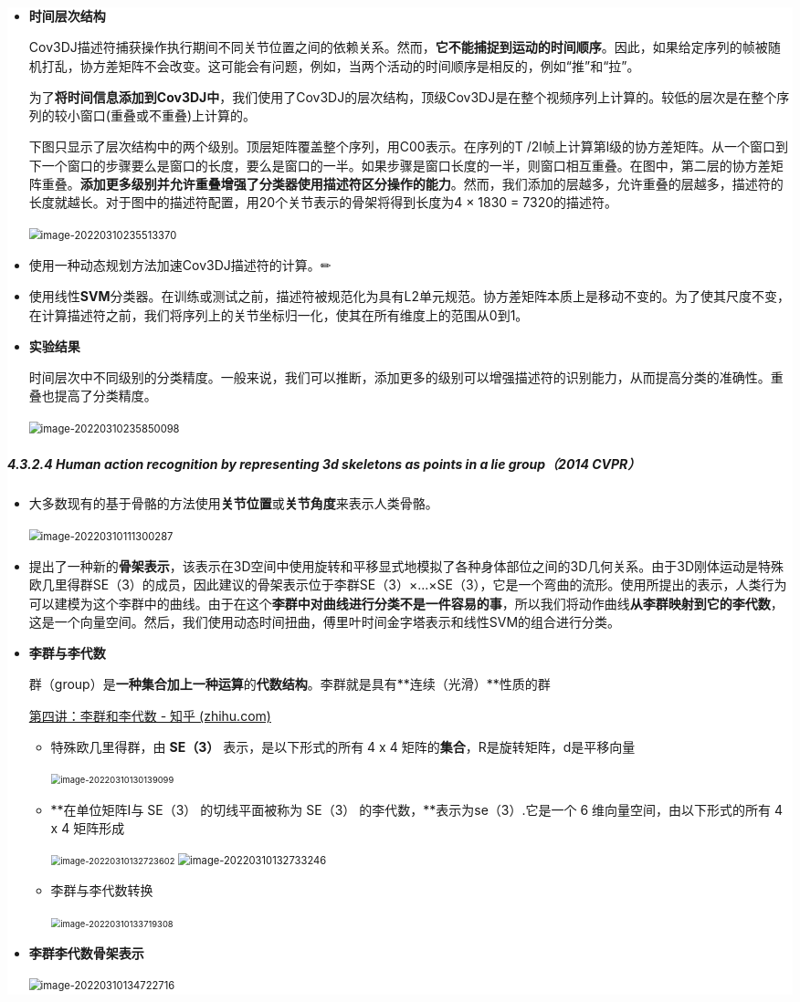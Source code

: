 - **时间层次结构**
  
  Cov3DJ描述符捕获操作执行期间不同关节位置之间的依赖关系。然而，**它不能捕捉到运动的时间顺序**。因此，如果给定序列的帧被随机打乱，协方差矩阵不会改变。这可能会有问题，例如，当两个活动的时间顺序是相反的，例如“推”和“拉”。
  
  为了**将时间信息添加到Cov3DJ中**，我们使用了Cov3DJ的层次结构，顶级Cov3DJ是在整个视频序列上计算的。较低的层次是在整个序列的较小窗口(重叠或不重叠)上计算的。
  
  下图只显示了层次结构中的两个级别。顶层矩阵覆盖整个序列，用C00表示。在序列的T /2l帧上计算第l级的协方差矩阵。从一个窗口到下一个窗口的步骤要么是窗口的长度，要么是窗口的一半。如果步骤是窗口长度的一半，则窗口相互重叠。在图中，第二层的协方差矩阵重叠。**添加更多级别并允许重叠增强了分类器使用描述符区分操作的能力**。然而，我们添加的层越多，允许重叠的层越多，描述符的长度就越长。对于图中的描述符配置，用20个关节表示的骨架将得到长度为4 × 1830 = 7320的描述符。
  
  <img src="./picture/image-20220310235513370.png" alt="image-20220310235513370" style="zoom:80%;" />

- 使用一种动态规划方法加速Cov3DJ描述符的计算。✏

- 使用线性**SVM**分类器。在训练或测试之前，描述符被规范化为具有L2单元规范。协方差矩阵本质上是移动不变的。为了使其尺度不变，在计算描述符之前，我们将序列上的关节坐标归一化，使其在所有维度上的范围从0到1。

- **实验结果**
  
  时间层次中不同级别的分类精度。一般来说，我们可以推断，添加更多的级别可以增强描述符的识别能力，从而提高分类的准确性。重叠也提高了分类精度。
  
  <img src="./picture/image-20220310235850098.png" alt="image-20220310235850098" style="zoom:80%;" />

##### 4.3.2.4 Human action recognition by representing 3d skeletons as points in a lie group（2014 CVPR）

- 大多数现有的基于骨骼的方法使用**关节位置**或**关节角度**来表示人类骨骼。
  
  <img src="./picture/image-20220310111300287.png" alt="image-20220310111300287" style="zoom: 80%;" />

- 提出了一种新的**骨架表示**，该表示在3D空间中使用旋转和平移显式地模拟了各种身体部位之间的3D几何关系。由于3D刚体运动是特殊欧几里得群SE（3）的成员，因此建议的骨架表示位于李群SE（3）×...×SE（3），它是一个弯曲的流形。使用所提出的表示，人类行为可以建模为这个李群中的曲线。由于在这个**李群中对曲线进行分类不是一件容易的事**，所以我们将动作曲线**从李群映射到它的李代数**，这是一个向量空间。然后，我们使用动态时间扭曲，傅里叶时间金字塔表示和线性SVM的组合进行分类。

- **李群与李代数**
  
  群（group）是**一种集合加上一种运算**的**代数结构**。李群就是具有**连续（光滑）**性质的群
  
  [第四讲：李群和李代数 - 知乎 (zhihu.com)](https://zhuanlan.zhihu.com/p/33156814)
  
  - 特殊欧几里得群，由 **SE（3）** 表示，是以下形式的所有 4 x 4 矩阵的**集合**，R是旋转矩阵，d是平移向量
    
    <img src="./picture/image-20220310130139099.png" alt="image-20220310130139099" style="zoom: 67%;" />
  
  - **在单位矩阵I与 SE（3） 的切线平面被称为 SE（3） 的李代数，**表示为se（3）.它是一个 6 维向量空间，由以下形式的所有 4 x 4 矩阵形成
    
    <img src="./picture/image-20220310132723602.png" alt="image-20220310132723602" style="zoom:67%;" />
    
    <img src="./picture/image-20220310132733246.png" alt="image-20220310132733246" style="zoom: 80%;" />
  
  - 李群与李代数转换
    
    <img src="./picture/image-20220310133719308.png" alt="image-20220310133719308" style="zoom:67%;" />

- **李群李代数骨架表示**
  
  <img src="./picture/image-20220310134722716.png" alt="image-20220310134722716" style="zoom:80%;" />
  